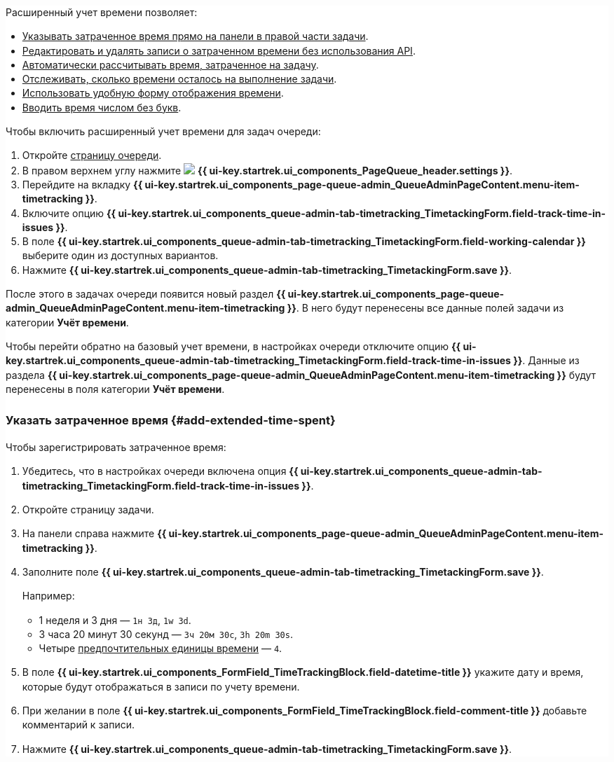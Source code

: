 Расширенный учет времени позволяет:

* [Указывать затраченное время прямо на панели в правой части задачи](#add-extended-time-spent).
* [Редактировать и удалять записи о затраченном времени без использования API](#records-history).
* [Автоматически рассчитывать время, затраченное на задачу](../manager/queue-spent-time.md#calculate-time).
* [Отслеживать, сколько времени осталось на выполнение задачи](../manager/queue-spent-time.md#overall-time).
* [Использовать удобную форму отображения времени](../manager/queue-spent-time.md#displayed-time).
* [Вводить время числом без букв](../manager/queue-spent-time.md#number-without-letters).

Чтобы включить расширенный учет времени для задач очереди:

1. Откройте [страницу очереди](queue.md).
1. В правом верхнем углу нажмите ![](../../_assets/tracker/svg/settings-old.svg) **{{ ui-key.startrek.ui_components_PageQueue_header.settings }}**.
1. Перейдите на вкладку **{{ ui-key.startrek.ui_components_page-queue-admin_QueueAdminPageContent.menu-item-timetracking }}**.
1. Включите опцию **{{ ui-key.startrek.ui_components_queue-admin-tab-timetracking_TimetackingForm.field-track-time-in-issues }}**.
1. В поле **{{ ui-key.startrek.ui_components_queue-admin-tab-timetracking_TimetackingForm.field-working-calendar }}** выберите один из доступных вариантов.
1. Нажмите **{{ ui-key.startrek.ui_components_queue-admin-tab-timetracking_TimetackingForm.save }}**.

После этого в задачах очереди появится новый раздел **{{ ui-key.startrek.ui_components_page-queue-admin_QueueAdminPageContent.menu-item-timetracking }}**. В него будут перенесены все данные полей задачи из категории **Учёт времени**.

Чтобы перейти обратно на базовый учет времени, в настройках очереди отключите опцию **{{ ui-key.startrek.ui_components_queue-admin-tab-timetracking_TimetackingForm.field-track-time-in-issues }}**. Данные из раздела **{{ ui-key.startrek.ui_components_page-queue-admin_QueueAdminPageContent.menu-item-timetracking }}** будут перенесены в поля категории **Учёт времени**.

### Указать затраченное время {#add-extended-time-spent}

Чтобы зарегистрировать затраченное время:

1. Убедитесь, что в настройках очереди включена опция **{{ ui-key.startrek.ui_components_queue-admin-tab-timetracking_TimetackingForm.field-track-time-in-issues }}**.
1. Откройте страницу задачи.
1. На панели справа нажмите **{{ ui-key.startrek.ui_components_page-queue-admin_QueueAdminPageContent.menu-item-timetracking }}**.
1. Заполните поле **{{ ui-key.startrek.ui_components_queue-admin-tab-timetracking_TimetackingForm.save }}**.
    
    Например:
    
    * 1 неделя и 3 дня — `1н 3д`, `1w 3d`.
    * 3 часа 20 минут 30 секунд — `3ч 20м 30с`, `3h 20m 30s`.
    * Четыре [предпочтительных единицы времени](../manager/queue-spent-time.md#displayed-time) — `4`.

1. В поле **{{ ui-key.startrek.ui_components_FormField_TimeTrackingBlock.field-datetime-title }}** укажите дату и время, которые будут отображаться в записи по учету времени.
1. При желании в поле **{{ ui-key.startrek.ui_components_FormField_TimeTrackingBlock.field-comment-title }}** добавьте комментарий к записи.
1. Нажмите **{{ ui-key.startrek.ui_components_queue-admin-tab-timetracking_TimetackingForm.save }}**.
